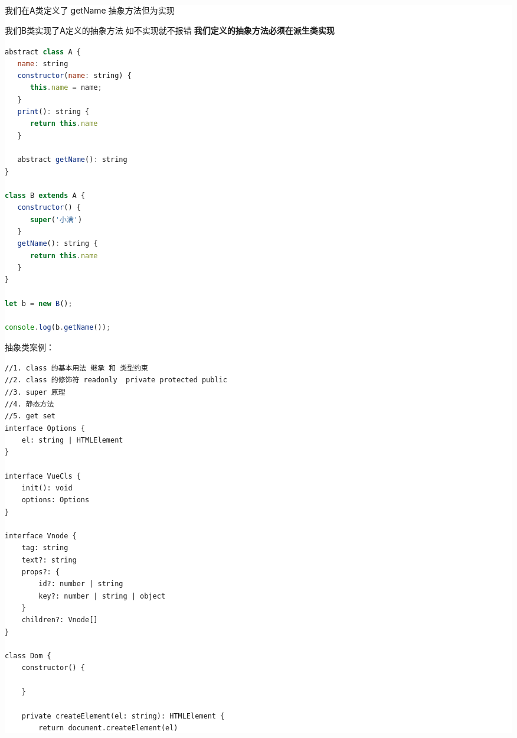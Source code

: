 

我们在A类定义了 getName 抽象方法但为实现

我们B类实现了A定义的抽象方法 如不实现就不报错 **我们定义的抽象方法必须在派生类实现**

```js
abstract class A {
   name: string
   constructor(name: string) {
      this.name = name;
   }
   print(): string {
      return this.name
   }
 
   abstract getName(): string
}
 
class B extends A {
   constructor() {
      super('小满')
   }
   getName(): string {
      return this.name
   }
}
 
let b = new B();
 
console.log(b.getName());
```

抽象类案例：

```tsx
//1. class 的基本用法 继承 和 类型约束
//2. class 的修饰符 readonly  private protected public
//3. super 原理
//4. 静态方法
//5. get set
interface Options {
    el: string | HTMLElement
}
 
interface VueCls {
    init(): void
    options: Options
}
 
interface Vnode {
    tag: string
    text?: string
    props?: {
        id?: number | string
        key?: number | string | object
    }
    children?: Vnode[]
}
 
class Dom {
    constructor() {
 
    }
 
    private createElement(el: string): HTMLElement {
        return document.createElement(el)
```